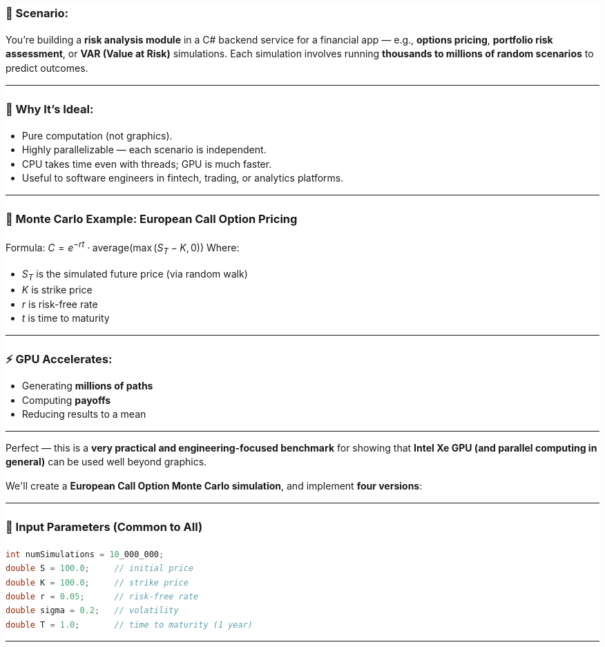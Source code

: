 ### 📘 Scenario:

You’re building a **risk analysis module** in a C# backend service for a financial app — e.g., **options pricing**, **portfolio risk assessment**, or **VAR (Value at Risk)** simulations. Each simulation involves running **thousands to millions of random scenarios** to predict outcomes.

---

### 🧠 Why It’s Ideal:

* Pure computation (not graphics).
* Highly parallelizable — each scenario is independent.
* CPU takes time even with threads; GPU is much faster.
* Useful to software engineers in fintech, trading, or analytics platforms.

---

### 🧪 Monte Carlo Example: European Call Option Pricing

Formula:
$C = e^{-rt} \cdot \text{average}(\max(S_T - K, 0))$
Where:

* $S_T$ is the simulated future price (via random walk)
* $K$ is strike price
* $r$ is risk-free rate
* $t$ is time to maturity

---

### ⚡ GPU Accelerates:

* Generating **millions of paths**
* Computing **payoffs**
* Reducing results to a mean

---

Perfect — this is a **very practical and engineering-focused benchmark** for showing that **Intel Xe GPU (and parallel computing in general)** can be used well beyond graphics.

We'll create a **European Call Option Monte Carlo simulation**, and implement **four versions**:

---

### 🧾 Input Parameters (Common to All)

```csharp
int numSimulations = 10_000_000;
double S = 100.0;     // initial price
double K = 100.0;     // strike price
double r = 0.05;      // risk-free rate
double sigma = 0.2;   // volatility
double T = 1.0;       // time to maturity (1 year)
```

---